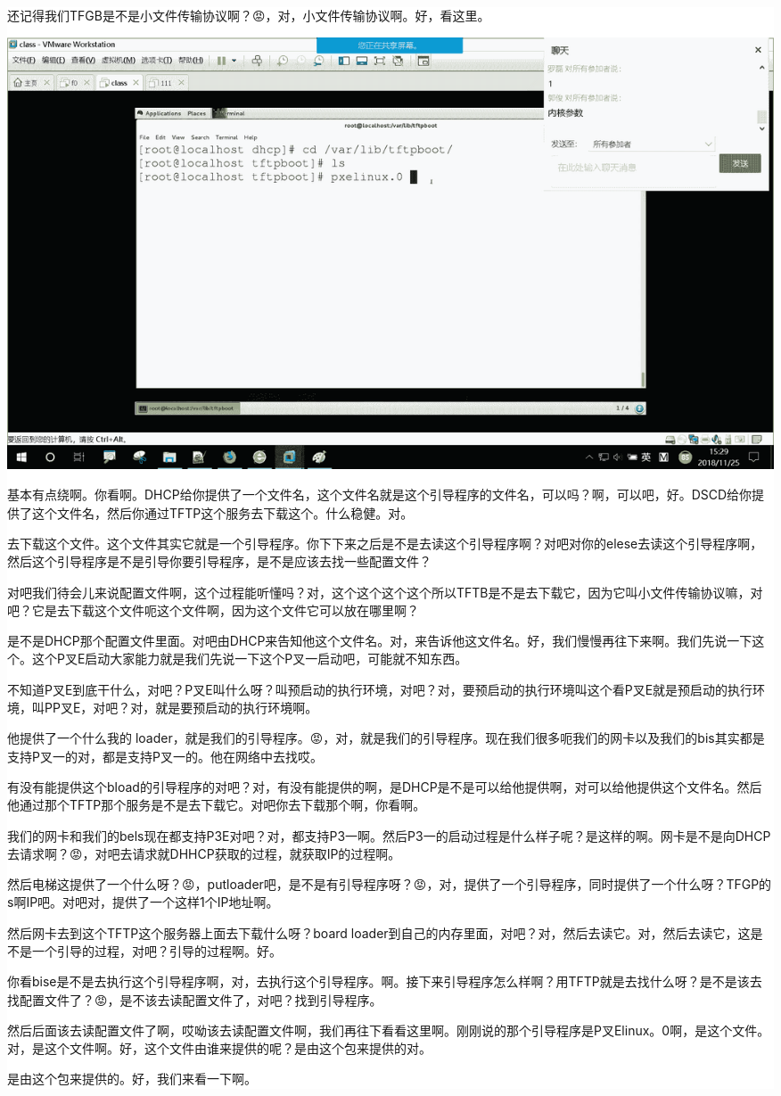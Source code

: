 还记得我们TFGB是不是小文件传输协议啊？😡，对，小文件传输协议啊。好，看这里。

![](img/66442635a94852bba8a31800bb30a041_110.png)

基本有点绕啊。你看啊。DHCP给你提供了一个文件名，这个文件名就是这个引导程序的文件名，可以吗？啊，可以吧，好。DSCD给你提供了这个文件名，然后你通过TFTP这个服务去下载这个。什么稳健。对。

去下载这个文件。这个文件其实它就是一个引导程序。你下下来之后是不是去读这个引导程序啊？对吧对你的elese去读这个引导程序啊，然后这个引导程序是不是引导你要引导程序，是不是应该去找一些配置文件？

对吧我们待会儿来说配置文件啊，这个过程能听懂吗？对，这个这个这个这个所以TFTB是不是去下载它，因为它叫小文件传输协议嘛，对吧？它是去下载这个文件呃这个文件啊，因为这个文件它可以放在哪里啊？

是不是DHCP那个配置文件里面。对吧由DHCP来告知他这个文件名。对，来告诉他这文件名。好，我们慢慢再往下来啊。我们先说一下这个。这个P叉E启动大家能力就是我们先说一下这个P叉一启动吧，可能就不知东西。

不知道P叉E到底干什么，对吧？P叉E叫什么呀？叫预启动的执行环境，对吧？对，要预启动的执行环境叫这个看P叉E就是预启动的执行环境，叫PP叉E，对吧？对，就是要预启动的执行环境啊。

他提供了一个什么我的 loader，就是我们的引导程序。😡，对，就是我们的引导程序。现在我们很多呃我们的网卡以及我们的bis其实都是支持P叉一的对，都是支持P叉一的。他在网络中去找哎。

有没有能提供这个bload的引导程序的对吧？对，有没有能提供的啊，是DHCP是不是可以给他提供啊，对可以给他提供这个文件名。然后他通过那个TFTP那个服务是不是去下载它。对吧你去下载那个啊，你看啊。

我们的网卡和我们的bels现在都支持P3E对吧？对，都支持P3一啊。然后P3一的启动过程是什么样子呢？是这样的啊。网卡是不是向DHCP去请求啊？😡，对吧去请求就DHHCP获取的过程，就获取IP的过程啊。

然后电梯这提供了一个什么呀？😡，putloader吧，是不是有引导程序呀？😡，对，提供了一个引导程序，同时提供了一个什么呀？TFGP的s啊IP吧。对吧对，提供了一个这样1个IP地址啊。

然后网卡去到这个TFTP这个服务器上面去下载什么呀？board loader到自己的内存里面，对吧？对，然后去读它。对，然后去读它，这是不是一个引导的过程，对吧？引导的过程啊。好。

你看bise是不是去执行这个引导程序啊，对，去执行这个引导程序。啊。接下来引导程序怎么样啊？用TFTP就是去找什么呀？是不是该去找配置文件了？😡，是不该去读配置文件了，对吧？找到引导程序。

然后后面该去读配置文件了啊，哎呦该去读配置文件啊，我们再往下看看这里啊。刚刚说的那个引导程序是P叉Elinux。0啊，是这个文件。对，是这个文件啊。好，这个文件由谁来提供的呢？是由这个包来提供的对。

是由这个包来提供的。好，我们来看一下啊。

